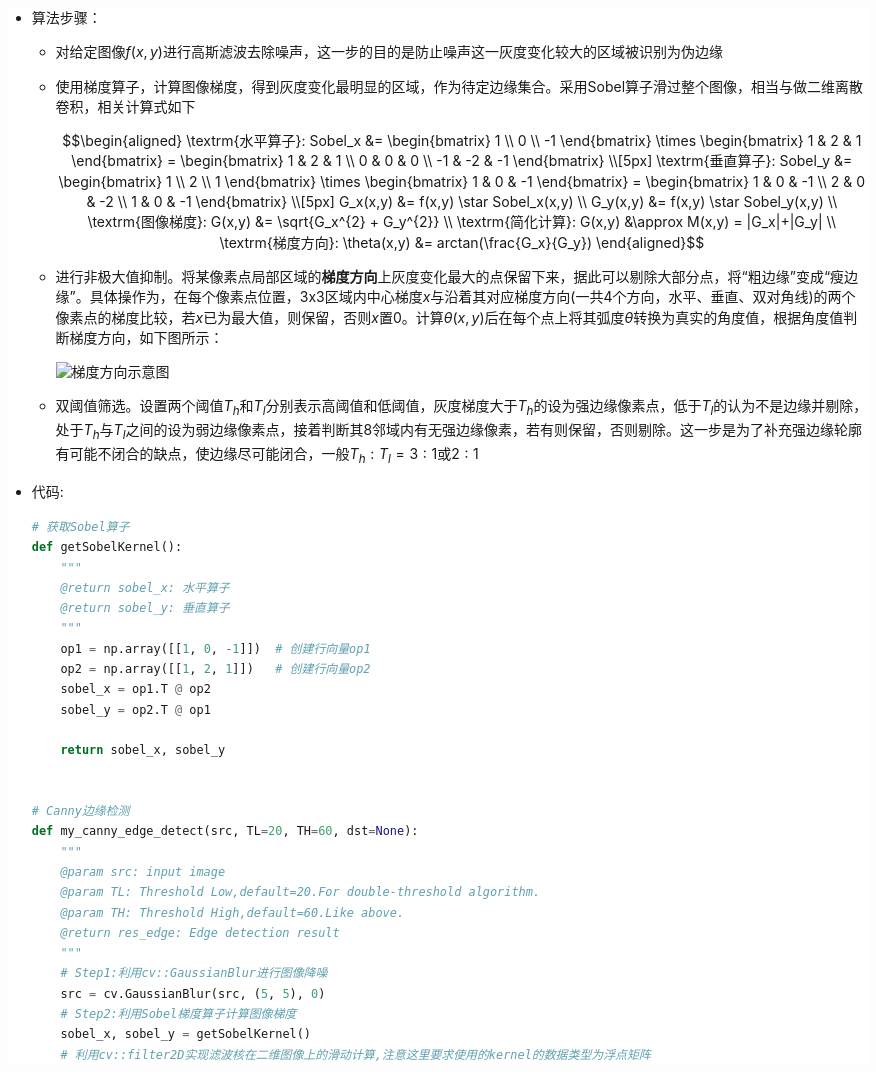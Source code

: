 - 算法步骤：
  - 对给定图像$f(x,y)$进行高斯滤波去除噪声，这一步的目的是防止噪声这一灰度变化较大的区域被识别为伪边缘

  - 使用梯度算子，计算图像梯度，得到灰度变化最明显的区域，作为待定边缘集合。采用Sobel算子滑过整个图像，相当与做二维离散卷积，相关计算式如下
  
    $$\begin{aligned}
    \textrm{水平算子}: Sobel_x &= \begin{bmatrix} 1 \\ 0 \\ -1 \end{bmatrix} \times \begin{bmatrix} 1 & 2 & 1 \end{bmatrix}
            = \begin{bmatrix} 1 & 2 & 1 \\ 0 & 0 & 0 \\ -1 & -2 & -1 \end{bmatrix} \\[5px]
    \textrm{垂直算子}: Sobel_y &= \begin{bmatrix} 1 \\ 2 \\ 1 \end{bmatrix} \times \begin{bmatrix} 1 & 0 & -1 \end{bmatrix}
            = \begin{bmatrix} 1 & 0 & -1 \\ 2 & 0 & -2 \\ 1 & 0 & -1 \end{bmatrix} \\[5px]
    G_x(x,y) &= f(x,y) \star Sobel_x(x,y) \\
    G_y(x,y) &= f(x,y) \star Sobel_y(x,y) \\
    \textrm{图像梯度}: G(x,y) &= \sqrt{G_x^{2} + G_y^{2}} \\
    \textrm{简化计算}: G(x,y) &\approx M(x,y) = |G_x|+|G_y| \\
    \textrm{梯度方向}: \theta(x,y) &= arctan(\frac{G_x}{G_y})
    \end{aligned}$$

  - 进行非极大值抑制。将某像素点局部区域的**梯度方向**上灰度变化最大的点保留下来，据此可以剔除大部分点，将“粗边缘”变成“瘦边缘”。具体操作为，在每个像素点位置，3x3区域内中心梯度$x$与沿着其对应梯度方向(一共4个方向，水平、垂直、双对角线)的两个像素点的梯度比较，若$x$已为最大值，则保留，否则$x$置0。计算$\theta(x,y)$后在每个点上将其弧度$\theta$转换为真实的角度值，根据角度值判断梯度方向，如下图所示：

    ![梯度方向示意图](https://i.loli.net/2021/10/29/XqMibFLI2GfoTz4.png)

  - 双阈值筛选。设置两个阈值$T_h$和$T_l$分别表示高阈值和低阈值，灰度梯度大于$T_h$的设为强边缘像素点，低于$T_l$的认为不是边缘并剔除，处于$T_h$与$T_l$之间的设为弱边缘像素点，接着判断其8邻域内有无强边缘像素，若有则保留，否则剔除。这一步是为了补充强边缘轮廓有可能不闭合的缺点，使边缘尽可能闭合，一般$T_h:T_l=3:1$或$2:1$

- 代码:

    ```python
    # 获取Sobel算子
    def getSobelKernel():
        """
        @return sobel_x: 水平算子
        @return sobel_y: 垂直算子
        """
        op1 = np.array([[1, 0, -1]])  # 创建行向量op1
        op2 = np.array([[1, 2, 1]])   # 创建行向量op2
        sobel_x = op1.T @ op2
        sobel_y = op2.T @ op1

        return sobel_x, sobel_y


    # Canny边缘检测
    def my_canny_edge_detect(src, TL=20, TH=60, dst=None):
        """
        @param src: input image
        @param TL: Threshold Low,default=20.For double-threshold algorithm.
        @param TH: Threshold High,default=60.Like above.
        @return res_edge: Edge detection result
        """
        # Step1:利用cv::GaussianBlur进行图像降噪
        src = cv.GaussianBlur(src, (5, 5), 0)
        # Step2:利用Sobel梯度算子计算图像梯度
        sobel_x, sobel_y = getSobelKernel()
        # 利用cv::filter2D实现滤波核在二维图像上的滑动计算,注意这里要求使用的kernel的数据类型为浮点矩阵